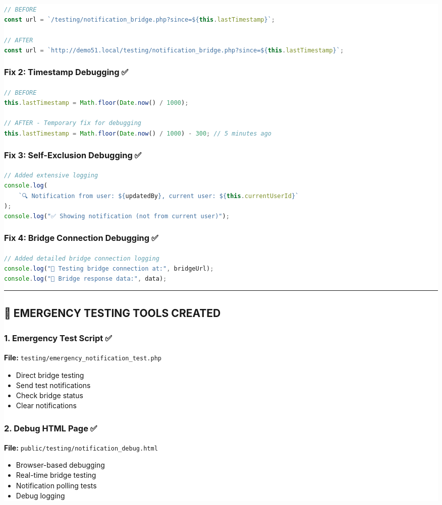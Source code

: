 ```javascript
// BEFORE
const url = `/testing/notification_bridge.php?since=${this.lastTimestamp}`;

// AFTER
const url = `http://demo51.local/testing/notification_bridge.php?since=${this.lastTimestamp}`;
```

### **Fix 2: Timestamp Debugging** ✅

```javascript
// BEFORE
this.lastTimestamp = Math.floor(Date.now() / 1000);

// AFTER - Temporary fix for debugging
this.lastTimestamp = Math.floor(Date.now() / 1000) - 300; // 5 minutes ago
```

### **Fix 3: Self-Exclusion Debugging** ✅

```javascript
// Added extensive logging
console.log(
    `🔍 Notification from user: ${updatedBy}, current user: ${this.currentUserId}`
);
console.log("✅ Showing notification (not from current user)");
```

### **Fix 4: Bridge Connection Debugging** ✅

```javascript
// Added detailed bridge connection logging
console.log("🌉 Testing bridge connection at:", bridgeUrl);
console.log("🌉 Bridge response data:", data);
```

---

## 🧪 **EMERGENCY TESTING TOOLS CREATED**

### **1. Emergency Test Script** ✅

**File:** `testing/emergency_notification_test.php`

-   Direct bridge testing
-   Send test notifications
-   Check bridge status
-   Clear notifications

### **2. Debug HTML Page** ✅

**File:** `public/testing/notification_debug.html`

-   Browser-based debugging
-   Real-time bridge testing
-   Notification polling tests
-   Debug logging
